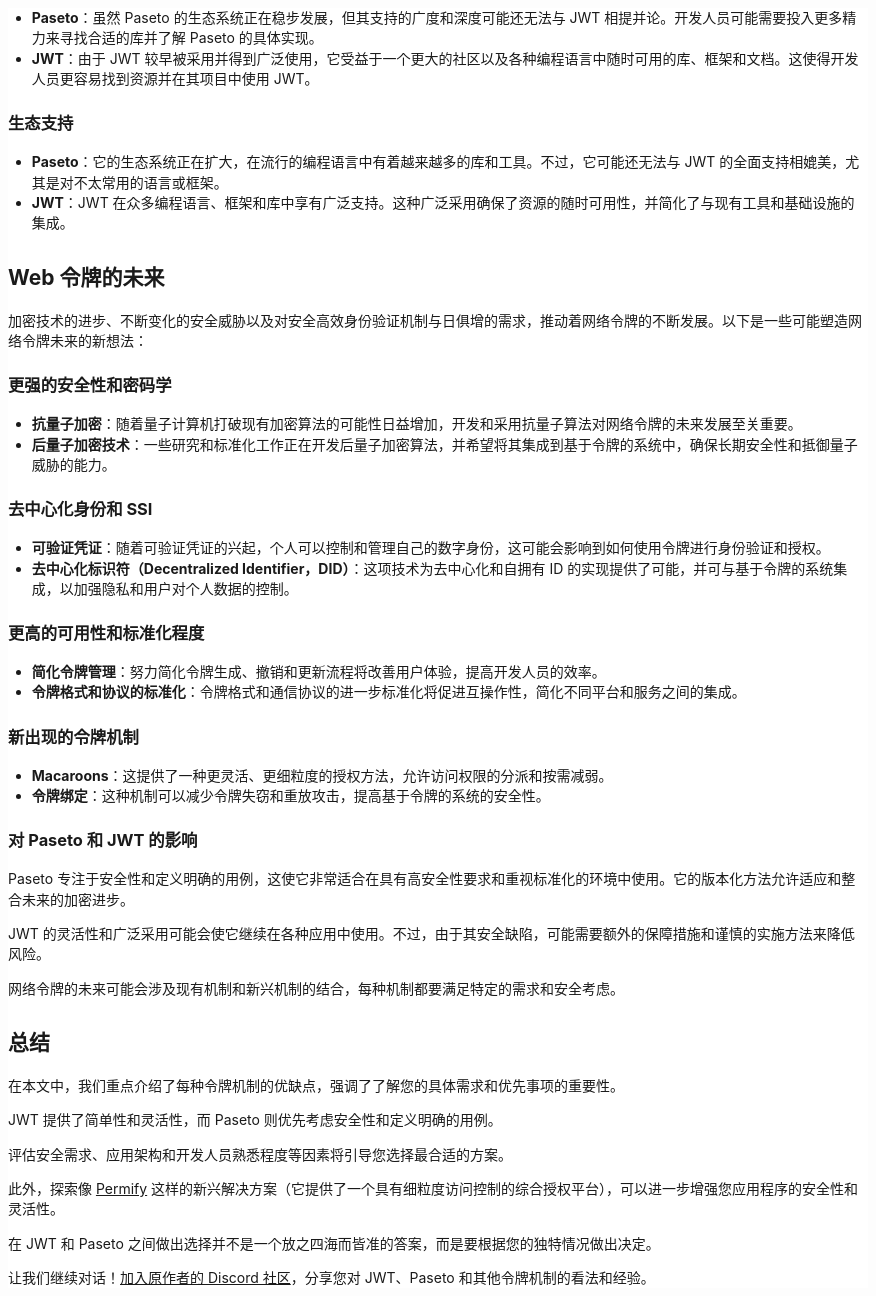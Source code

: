- **Paseto**：虽然 Paseto 的生态系统正在稳步发展，但其支持的广度和深度可能还无法与 JWT 相提并论。开发人员可能需要投入更多精力来寻找合适的库并了解 Paseto 的具体实现。
- **JWT**：由于 JWT 较早被采用并得到广泛使用，它受益于一个更大的社区以及各种编程语言中随时可用的库、框架和文档。这使得开发人员更容易找到资源并在其项目中使用 JWT。

### 生态支持

- **Paseto**：它的生态系统正在扩大，在流行的编程语言中有着越来越多的库和工具。不过，它可能还无法与 JWT 的全面支持相媲美，尤其是对不太常用的语言或框架。
- **JWT**：JWT 在众多编程语言、框架和库中享有广泛支持。这种广泛采用确保了资源的随时可用性，并简化了与现有工具和基础设施的集成。

## Web 令牌的未来

加密技术的进步、不断变化的安全威胁以及对安全高效身份验证机制与日俱增的需求，推动着网络令牌的不断发展。以下是一些可能塑造网络令牌未来的新想法：

### 更强的安全性和密码学

- **抗量子加密**：随着量子计算机打破现有加密算法的可能性日益增加，开发和采用抗量子算法对网络令牌的未来发展至关重要。
- **后量子加密技术**：一些研究和标准化工作正在开发后量子加密算法，并希望将其集成到基于令牌的系统中，确保长期安全性和抵御量子威胁的能力。

### 去中心化身份和 SSI

- **可验证凭证**：随着可验证凭证的兴起，个人可以控制和管理自己的数字身份，这可能会影响到如何使用令牌进行身份验证和授权。
- **去中心化标识符（Decentralized Identifier，DID）**：这项技术为去中心化和自拥有 ID 的实现提供了可能，并可与基于令牌的系统集成，以加强隐私和用户对个人数据的控制。

### 更高的可用性和标准化程度

- **简化令牌管理**：努力简化令牌生成、撤销和更新流程将改善用户体验，提高开发人员的效率。
- **令牌格式和协议的标准化**：令牌格式和通信协议的进一步标准化将促进互操作性，简化不同平台和服务之间的集成。

### 新出现的令牌机制

- **Macaroons**：这提供了一种更灵活、更细粒度的授权方法，允许访问权限的分派和按需减弱。
- **令牌绑定**：这种机制可以减少令牌失窃和重放攻击，提高基于令牌的系统的安全性。

### 对 Paseto 和 JWT 的影响

Paseto 专注于安全性和定义明确的用例，这使它非常适合在具有高安全性要求和重视标准化的环境中使用。它的版本化方法允许适应和整合未来的加密进步。

JWT 的灵活性和广泛采用可能会使它继续在各种应用中使用。不过，由于其安全缺陷，可能需要额外的保障措施和谨慎的实施方法来降低风险。

网络令牌的未来可能会涉及现有机制和新兴机制的结合，每种机制都要满足特定的需求和安全考虑。

## 总结

在本文中，我们重点介绍了每种令牌机制的优缺点，强调了了解您的具体需求和优先事项的重要性。

JWT 提供了简单性和灵活性，而 Paseto 则优先考虑安全性和定义明确的用例。

评估安全需求、应用架构和开发人员熟悉程度等因素将引导您选择最合适的方案。

此外，探索像 [Permify](https://permify.co/) 这样的新兴解决方案（它提供了一个具有细粒度访问控制的综合授权平台），可以进一步增强您应用程序的安全性和灵活性。

在 JWT 和 Paseto 之间做出选择并不是一个放之四海而皆准的答案，而是要根据您的独特情况做出决定。

让我们继续对话！[加入原作者的 Discord 社区](https://discord.com/invite/n6KfzYxhPp)，分享您对 JWT、Paseto 和其他令牌机制的看法和经验。
